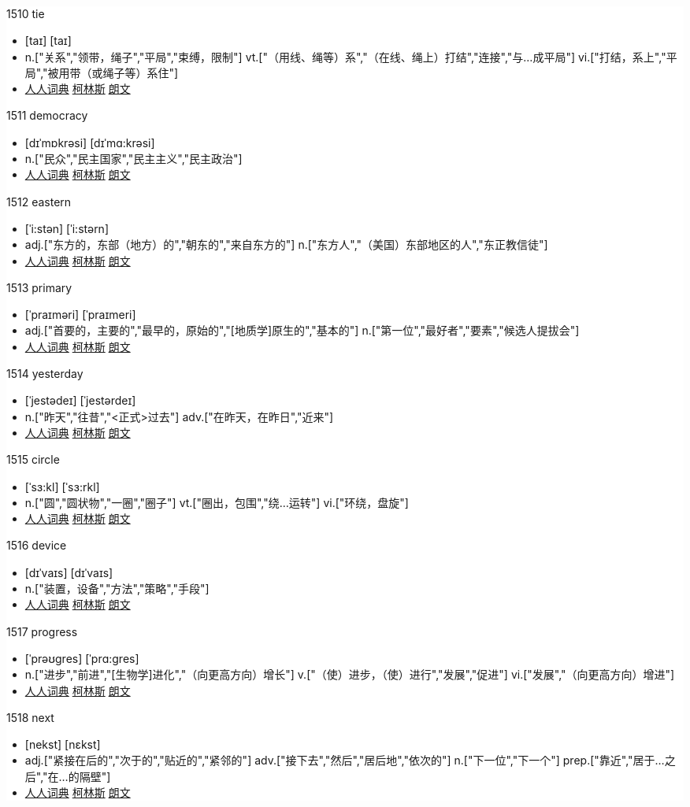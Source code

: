 1510 tie 
- [taɪ]  [taɪ] 
- n.["关系","领带，绳子","平局","束缚，限制"]  vt.["（用线、绳等）系","（在线、绳上）打结","连接","与…成平局"]  vi.["打结，系上","平局","被用带（或绳子等）系住"]   
- [人人词典](https://www.91dict.com/words?w=tie) [柯林斯](https://www.collinsdictionary.com/zh/dictionary/english/tie) [朗文](https://www.ldoceonline.com/dictionary/tie) 

1511 democracy 
- [dɪˈmɒkrəsi]  [dɪˈmɑ:krəsi] 
- n.["民众","民主国家","民主主义","民主政治"]   
- [人人词典](https://www.91dict.com/words?w=democracy) [柯林斯](https://www.collinsdictionary.com/zh/dictionary/english/democracy) [朗文](https://www.ldoceonline.com/dictionary/democracy) 

1512 eastern 
- [ˈi:stən]  [ˈi:stərn] 
- adj.["东方的，东部（地方）的","朝东的","来自东方的"]  n.["东方人","（美国）东部地区的人","东正教信徒"]   
- [人人词典](https://www.91dict.com/words?w=eastern) [柯林斯](https://www.collinsdictionary.com/zh/dictionary/english/eastern) [朗文](https://www.ldoceonline.com/dictionary/eastern) 

1513 primary 
- [ˈpraɪməri]  [ˈpraɪmeri] 
- adj.["首要的，主要的","最早的，原始的","[地质学]原生的","基本的"]  n.["第一位","最好者","要素","候选人提拔会"]   
- [人人词典](https://www.91dict.com/words?w=primary) [柯林斯](https://www.collinsdictionary.com/zh/dictionary/english/primary) [朗文](https://www.ldoceonline.com/dictionary/primary) 

1514 yesterday 
- [ˈjestədeɪ]  [ˈjestərdeɪ] 
- n.["昨天","往昔","<正式>过去"]  adv.["在昨天，在昨日","近来"]   
- [人人词典](https://www.91dict.com/words?w=yesterday) [柯林斯](https://www.collinsdictionary.com/zh/dictionary/english/yesterday) [朗文](https://www.ldoceonline.com/dictionary/yesterday) 

1515 circle 
- [ˈsɜ:kl]  [ˈsɜ:rkl] 
- n.["圆","圆状物","一圈","圈子"]  vt.["圈出，包围","绕…运转"]  vi.["环绕，盘旋"]   
- [人人词典](https://www.91dict.com/words?w=circle) [柯林斯](https://www.collinsdictionary.com/zh/dictionary/english/circle) [朗文](https://www.ldoceonline.com/dictionary/circle) 

1516 device 
- [dɪˈvaɪs]  [dɪˈvaɪs] 
- n.["装置，设备","方法","策略","手段"]   
- [人人词典](https://www.91dict.com/words?w=device) [柯林斯](https://www.collinsdictionary.com/zh/dictionary/english/device) [朗文](https://www.ldoceonline.com/dictionary/device) 

1517 progress 
- [ˈprəʊgres]  [ˈprɑ:gres] 
- n.["进步","前进","[生物学]进化","（向更高方向）增长"]  v.["（使）进步，（使）进行","发展","促进"]  vi.["发展","（向更高方向）增进"]   
- [人人词典](https://www.91dict.com/words?w=progress) [柯林斯](https://www.collinsdictionary.com/zh/dictionary/english/progress) [朗文](https://www.ldoceonline.com/dictionary/progress) 

1518 next 
- [nekst]  [nɛkst] 
- adj.["紧接在后的","次于的","贴近的","紧邻的"]  adv.["接下去","然后","居后地","依次的"]  n.["下一位","下一个"]  prep.["靠近","居于…之后","在…的隔壁"]   
- [人人词典](https://www.91dict.com/words?w=next) [柯林斯](https://www.collinsdictionary.com/zh/dictionary/english/next) [朗文](https://www.ldoceonline.com/dictionary/next) 
